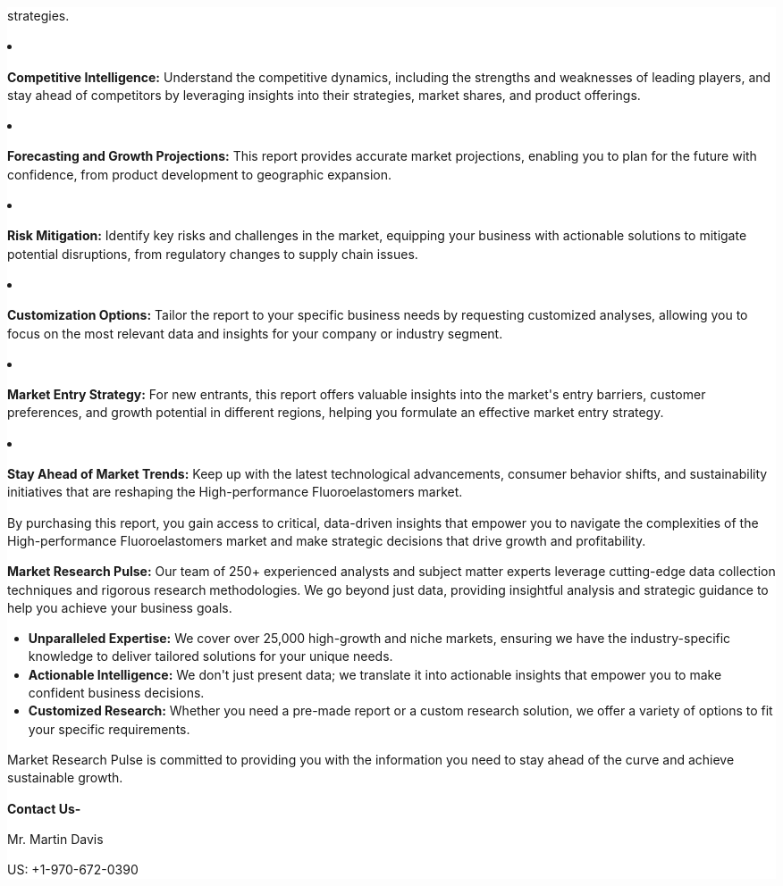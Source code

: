 strategies.</p></li><li><p><strong>Competitive Intelligence:</strong> Understand the competitive dynamics, including the strengths and weaknesses of leading players, and stay ahead of competitors by leveraging insights into their strategies, market shares, and product offerings.</p></li><li><p><strong>Forecasting and Growth Projections:</strong> This report provides accurate market projections, enabling you to plan for the future with confidence, from product development to geographic expansion.</p></li><li><p><strong>Risk Mitigation:</strong> Identify key risks and challenges in the market, equipping your business with actionable solutions to mitigate potential disruptions, from regulatory changes to supply chain issues.</p></li><li><p><strong>Customization Options:</strong> Tailor the report to your specific business needs by requesting customized analyses, allowing you to focus on the most relevant data and insights for your company or industry segment.</p></li><li><p><strong>Market Entry Strategy:</strong> For new entrants, this report offers valuable insights into the market's entry barriers, customer preferences, and growth potential in different regions, helping you formulate an effective market entry strategy.</p></li><li><p><strong>Stay Ahead of Market Trends:</strong> Keep up with the latest technological advancements, consumer behavior shifts, and sustainability initiatives that are reshaping the High-performance Fluoroelastomers market.</p></li></ol><p>By purchasing this report, you gain access to critical, data-driven insights that empower you to navigate the complexities of the High-performance Fluoroelastomers market and make strategic decisions that drive growth and profitability.</p><p><strong>Market Research Pulse:</strong>&nbsp;Our team of 250+ experienced analysts and subject matter experts leverage cutting-edge data collection techniques and rigorous research methodologies. We go beyond just data, providing insightful analysis and strategic guidance to help you achieve your business goals.</p><ul><li><strong>Unparalleled Expertise:</strong>&nbsp;We cover over 25,000 high-growth and niche markets, ensuring we have the industry-specific knowledge to deliver tailored solutions for your unique needs.</li><li><strong>Actionable Intelligence:</strong>&nbsp;We don't just present data; we translate it into actionable insights that empower you to make confident business decisions.</li><li><strong>Customized Research:</strong>&nbsp;Whether you need a pre-made report or a custom research solution, we offer a variety of options to fit your specific requirements.</li></ul><p>Market Research Pulse is committed to providing you with the information you need to stay ahead of the curve and achieve sustainable growth.</p><p><strong>Contact Us-</strong></p><p>Mr. Martin Davis</p><p>US: +1-970-672-0390</p>
